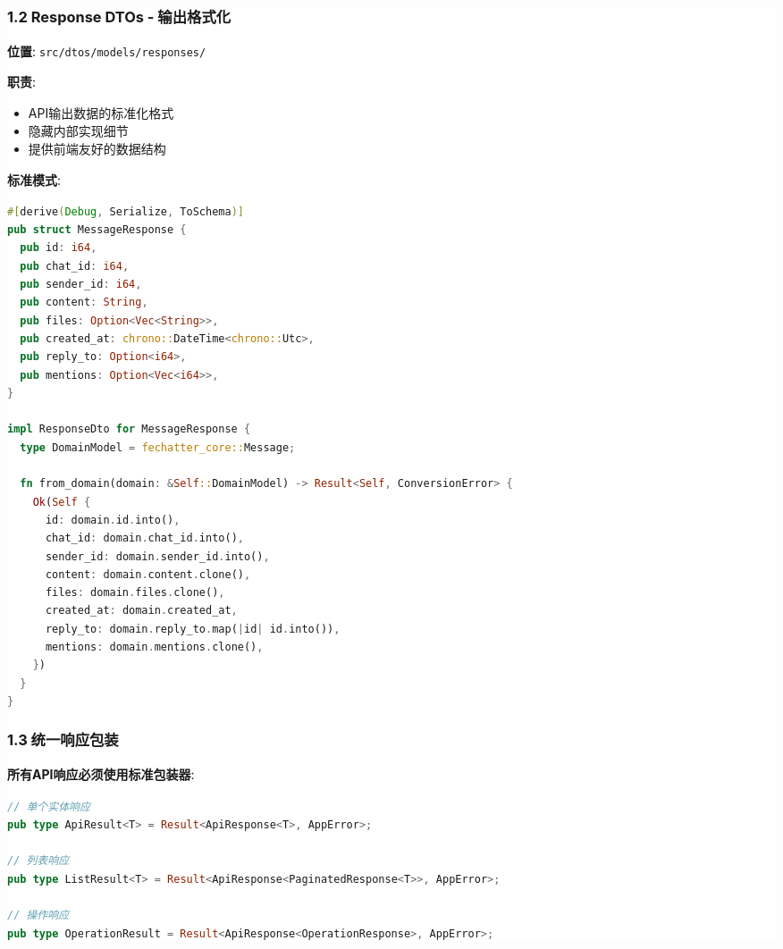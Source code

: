 ### 1.2 Response DTOs - 输出格式化

**位置**: `src/dtos/models/responses/`

**职责**:
- API输出数据的标准化格式
- 隐藏内部实现细节
- 提供前端友好的数据结构

**标准模式**:
```rust
#[derive(Debug, Serialize, ToSchema)]
pub struct MessageResponse {
  pub id: i64,
  pub chat_id: i64,
  pub sender_id: i64,
  pub content: String,
  pub files: Option<Vec<String>>,
  pub created_at: chrono::DateTime<chrono::Utc>,
  pub reply_to: Option<i64>,
  pub mentions: Option<Vec<i64>>,
}

impl ResponseDto for MessageResponse {
  type DomainModel = fechatter_core::Message;
  
  fn from_domain(domain: &Self::DomainModel) -> Result<Self, ConversionError> {
    Ok(Self {
      id: domain.id.into(),
      chat_id: domain.chat_id.into(),
      sender_id: domain.sender_id.into(),
      content: domain.content.clone(),
      files: domain.files.clone(),
      created_at: domain.created_at,
      reply_to: domain.reply_to.map(|id| id.into()),
      mentions: domain.mentions.clone(),
    })
  }
}
```

### 1.3 统一响应包装

**所有API响应必须使用标准包装器**:
```rust
// 单个实体响应
pub type ApiResult<T> = Result<ApiResponse<T>, AppError>;

// 列表响应  
pub type ListResult<T> = Result<ApiResponse<PaginatedResponse<T>>, AppError>;

// 操作响应
pub type OperationResult = Result<ApiResponse<OperationResponse>, AppError>;
```
